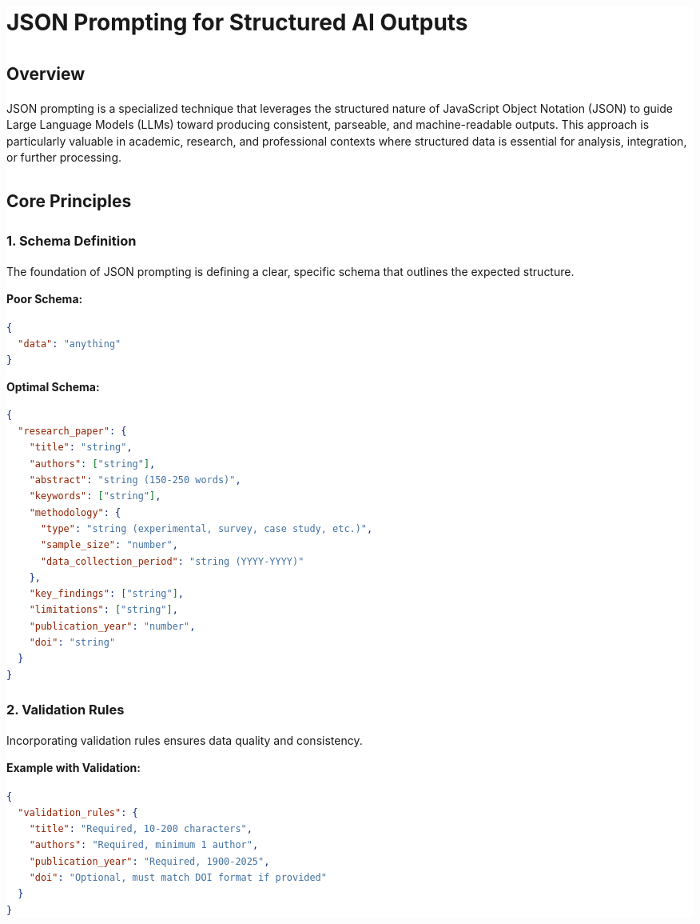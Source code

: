 # JSON Prompting for Structured AI Outputs

## Overview

JSON prompting is a specialized technique that leverages the structured nature of JavaScript Object Notation (JSON) to guide Large Language Models (LLMs) toward producing consistent, parseable, and machine-readable outputs. This approach is particularly valuable in academic, research, and professional contexts where structured data is essential for analysis, integration, or further processing.

## Core Principles

### 1. Schema Definition
The foundation of JSON prompting is defining a clear, specific schema that outlines the expected structure.

**Poor Schema:**
```json
{
  "data": "anything"
}
```

**Optimal Schema:**
```json
{
  "research_paper": {
    "title": "string",
    "authors": ["string"],
    "abstract": "string (150-250 words)",
    "keywords": ["string"],
    "methodology": {
      "type": "string (experimental, survey, case study, etc.)",
      "sample_size": "number",
      "data_collection_period": "string (YYYY-YYYY)"
    },
    "key_findings": ["string"],
    "limitations": ["string"],
    "publication_year": "number",
    "doi": "string"
  }
}
```

### 2. Validation Rules
Incorporating validation rules ensures data quality and consistency.

**Example with Validation:**
```json
{
  "validation_rules": {
    "title": "Required, 10-200 characters",
    "authors": "Required, minimum 1 author",
    "publication_year": "Required, 1900-2025",
    "doi": "Optional, must match DOI format if provided"
  }
}
```
